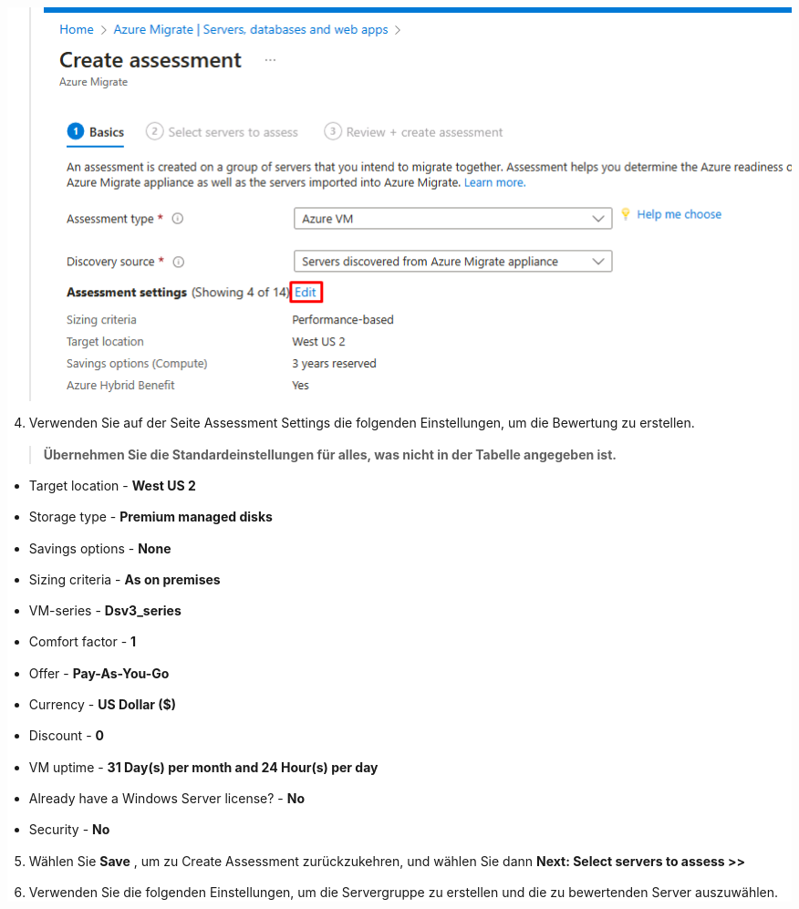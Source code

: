 > ![](./media/image42.png)

4.  Verwenden Sie auf der Seite Assessment Settings die folgenden
    Einstellungen, um die Bewertung zu erstellen.

> **Übernehmen Sie die Standardeinstellungen für alles, was nicht in der
> Tabelle angegeben ist.**

- Target location - **West US 2**

- Storage type - **Premium managed disks**

- Savings options - **None**

- Sizing criteria - **As on premises**

- VM-series - **Dsv3_series**

- Comfort factor - **1**

- Offer - **Pay-As-You-Go**

- Currency - **US Dollar ($)**

- Discount - **0**

- VM uptime - **31 Day(s) per month and 24 Hour(s) per day**

- Already have a Windows Server license? - **No**

- Security - **No**

5.  Wählen Sie **Save** , um zu Create Assessment zurückzukehren, und
    wählen Sie dann **Next: Select servers to assess \>\>**

6.  Verwenden Sie die folgenden Einstellungen, um die Servergruppe zu
    erstellen und die zu bewertenden Server auszuwählen.
